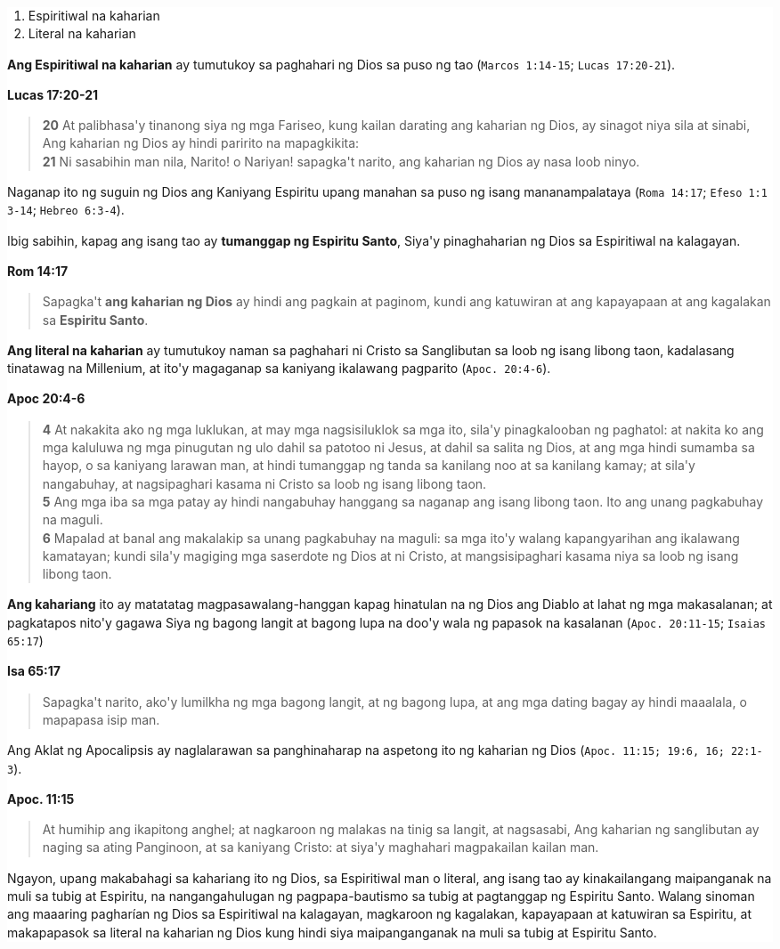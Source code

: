 1. Espiritiwal na kaharian
2. Literal na kaharian

**Ang Espiritiwal na kaharian** ay tumutukoy sa paghahari ng Dios sa puso ng tao (`Marcos 1:14-15`; `Lucas 17:20-21`).

**Lucas 17:20-21**
> **20** At palibhasa'y tinanong siya ng mga Fariseo, kung kailan darating ang kaharian ng Dios, ay sinagot niya sila at sinabi, Ang kaharian ng Dios ay hindi paririto na mapagkikita: <br>
> **21** Ni sasabihin man nila, Narito! o Nariyan! sapagka't narito, ang kaharian ng Dios ay nasa loob ninyo.

Naganap ito ng suguin ng Dios ang Kaniyang Espiritu upang manahan sa puso ng isang mananampalataya (`Roma 14:17`; `Efeso 1:13-14`; `Hebreo 6:3-4`).

Ibig sabihin, kapag ang isang tao ay **tumanggap ng Espiritu Santo**, Siya'y pinaghaharian ng Dios sa Espiritiwal na kalagayan.

**Rom 14:17**
> Sapagka't **ang kaharian ng Dios** ay hindi ang pagkain at paginom, kundi ang katuwiran at ang kapayapaan at ang kagalakan sa **Espiritu Santo**.

**Ang literal na kaharian** ay tumutukoy naman sa paghahari ni Cristo sa Sanglibutan sa loob ng isang libong taon, kadalasang tinatawag na Millenium, at ito'y magaganap sa kaniyang ikalawang pagparito (`Apoc. 20:4-6`).

**Apoc 20:4-6** 
> **4** At nakakita ako ng mga luklukan, at may mga nagsisiluklok sa mga ito, sila'y pinagkalooban ng paghatol: at nakita ko ang mga kaluluwa ng mga pinugutan ng ulo dahil sa patotoo ni Jesus, at dahil sa salita ng Dios, at ang mga hindi sumamba sa hayop, o sa kaniyang larawan man, at hindi tumanggap ng tanda sa kanilang noo at sa kanilang kamay; at sila'y nangabuhay, at nagsipaghari kasama ni Cristo sa loob ng isang libong taon.<br>
> **5** Ang mga iba sa mga patay ay hindi nangabuhay hanggang sa naganap ang isang libong taon. Ito ang unang pagkabuhay na maguli.<br>
> **6** Mapalad at banal ang makalakip sa unang pagkabuhay na maguli: sa mga ito'y walang kapangyarihan ang ikalawang kamatayan; kundi sila'y magiging mga saserdote ng Dios at ni Cristo, at mangsisipaghari kasama niya sa loob ng isang libong taon.

**Ang kahariang** ito ay matatatag magpasawalang-hanggan kapag hinatulan na ng Dios ang Diablo at lahat ng mga makasalanan; at pagkatapos nito'y gagawa Siya ng bagong langit at bagong lupa na doo'y wala ng papasok na kasalanan (`Apoc. 20:11-15`; `Isaias 65:17`)

**Isa 65:17**
> Sapagka't narito, ako'y lumilkha ng mga bagong langit, at ng bagong lupa, at ang mga dating bagay ay hindi maaalala, o mapapasa isip man.

Ang Aklat ng Apocalipsis ay naglalarawan sa panghinaharap na aspetong ito ng kaharian ng Dios (`Apoc. 11:15; 19:6, 16; 22:1-3`).

**Apoc. 11:15**
> At humihip ang ikapitong anghel; at nagkaroon ng malakas na tinig sa langit, at nagsasabi, Ang kaharian ng sanglibutan ay naging sa ating Panginoon, at sa kaniyang Cristo: at siya'y maghahari magpakailan kailan man.

Ngayon, upang makabahagi sa kahariang ito ng Dios, sa Espiritiwal man o literal, ang isang tao ay kinakailangang maipanganak na muli sa tubig at Espiritu, na nangangahulugan ng pagpapa-bautismo sa tubig at pagtanggap ng Espiritu Santo. Walang sinoman ang maaaring pagharían ng Dios sa Espiritiwal na kalagayan, magkaroon ng kagalakan, kapayapaan at katuwiran sa Espiritu, at makapapasok sa literal na kaharian ng Dios kung hindi siya maipanganganak na muli sa tubig at Espiritu Santo.
